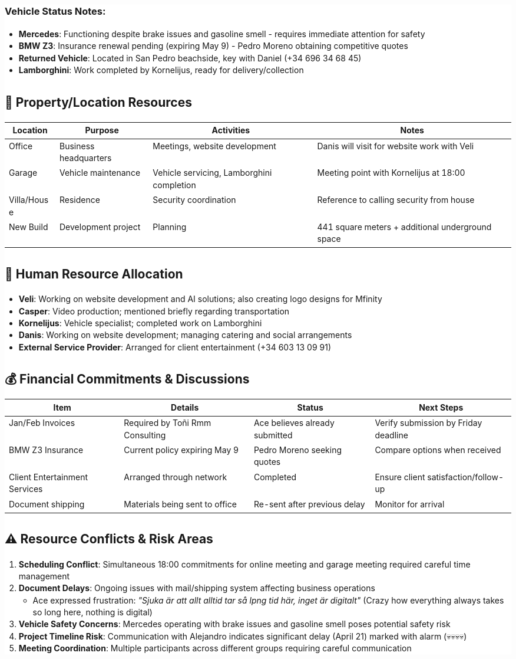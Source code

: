 ### Vehicle Status Notes:
- **Mercedes**: Functioning despite brake issues and gasoline smell - requires immediate attention for safety
- **BMW Z3**: Insurance renewal pending (expiring May 9) - Pedro Moreno obtaining competitive quotes
- **Returned Vehicle**: Located in San Pedro beachside, key with Daniel (+34 696 34 68 45)
- **Lamborghini**: Work completed by Kornelijus, ready for delivery/collection

## 🏢 Property/Location Resources

| Location | Purpose | Activities | Notes |
|----------|---------|------------|-------|
| Office | Business headquarters | Meetings, website development | Danis will visit for website work with Veli |
| Garage | Vehicle maintenance | Vehicle servicing, Lamborghini completion | Meeting point with Kornelijus at 18:00 |
| Villa/House | Residence | Security coordination | Reference to calling security from house |
| New Build | Development project | Planning | 441 square meters + additional underground space |

## 👥 Human Resource Allocation

- **Veli**: Working on website development and AI solutions; also creating logo designs for Mfinity
- **Casper**: Video production; mentioned briefly regarding transportation
- **Kornelijus**: Vehicle specialist; completed work on Lamborghini
- **Danis**: Working on website development; managing catering and social arrangements
- **External Service Provider**: Arranged for client entertainment (+34 603 13 09 91)

## 💰 Financial Commitments & Discussions

| Item | Details | Status | Next Steps |
|------|---------|--------|------------|
| Jan/Feb Invoices | Required by Toñi Rmm Consulting | Ace believes already submitted | Verify submission by Friday deadline |
| BMW Z3 Insurance | Current policy expiring May 9 | Pedro Moreno seeking quotes | Compare options when received |
| Client Entertainment Services | Arranged through network | Completed | Ensure client satisfaction/follow-up |
| Document shipping | Materials being sent to office | Re-sent after previous delay | Monitor for arrival |

## ⚠️ Resource Conflicts & Risk Areas

1. **Scheduling Conflict**: Simultaneous 18:00 commitments for online meeting and garage meeting required careful time management
2. **Document Delays**: Ongoing issues with mail/shipping system affecting business operations
   - Ace expressed frustration: *"Sjuka är att allt alltid tar så lpng tid här, inget är digitalt"* (Crazy how everything always takes so long here, nothing is digital)
3. **Vehicle Safety Concerns**: Mercedes operating with brake issues and gasoline smell poses potential safety risk
4. **Project Timeline Risk**: Communication with Alejandro indicates significant delay (April 21) marked with alarm (💀💀💀💀)
5. **Meeting Coordination**: Multiple participants across different groups requiring careful communication
